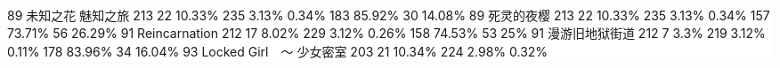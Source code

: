 <td>89</td>
<td>未知之花 魅知之旅</td>
<td>213</td>
<td>22</td>
<td>10.33%</td>
<td>235</td>
<td>3.13%</td>
<td>0.34%</td>
<td>183</td>
<td>85.92%</td>
<td>30</td>
<td>14.08%
</td></tr>
<tr>
<td>89</td>
<td>死灵的夜樱</td>
<td>213</td>
<td>22</td>
<td>10.33%</td>
<td>235</td>
<td>3.13%</td>
<td>0.34%</td>
<td>157</td>
<td>73.71%</td>
<td>56</td>
<td>26.29%
</td></tr>
<tr>
<td>91</td>
<td>Reincarnation</td>
<td>212</td>
<td>17</td>
<td>8.02%</td>
<td>229</td>
<td>3.12%</td>
<td>0.26%</td>
<td>158</td>
<td>74.53%</td>
<td>53</td>
<td>25%
</td></tr>
<tr>
<td>91</td>
<td>漫游旧地狱街道</td>
<td>212</td>
<td>7</td>
<td>3.3%</td>
<td>219</td>
<td>3.12%</td>
<td>0.11%</td>
<td>178</td>
<td>83.96%</td>
<td>34</td>
<td>16.04%
</td></tr>
<tr>
<td>93</td>
<td>Locked Girl　～ 少女密室</td>
<td>203</td>
<td>21</td>
<td>10.34%</td>
<td>224</td>
<td>2.98%</td>
<td>0.32%</td>